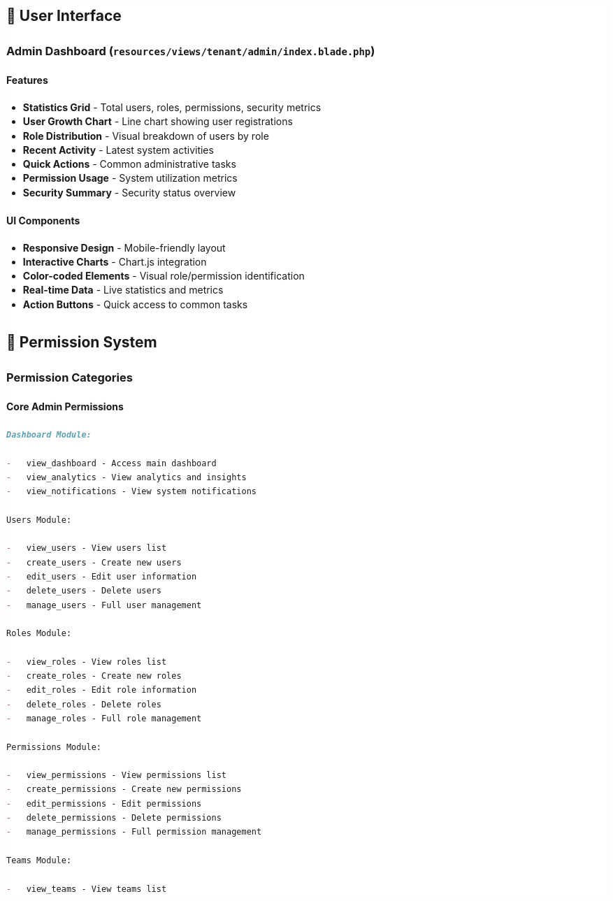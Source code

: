 ## 🎨 User Interface

### Admin Dashboard (`resources/views/tenant/admin/index.blade.php`)

#### Features

-   **Statistics Grid** - Total users, roles, permissions, security metrics
-   **User Growth Chart** - Line chart showing user registrations
-   **Role Distribution** - Visual breakdown of users by role
-   **Recent Activity** - Latest system activities
-   **Quick Actions** - Common administrative tasks
-   **Permission Usage** - System utilization metrics
-   **Security Summary** - Security status overview

#### UI Components

-   **Responsive Design** - Mobile-friendly layout
-   **Interactive Charts** - Chart.js integration
-   **Color-coded Elements** - Visual role/permission identification
-   **Real-time Data** - Live statistics and metrics
-   **Action Buttons** - Quick access to common tasks

## 🔐 Permission System

### Permission Categories

#### **Core Admin Permissions**

```markdown
Dashboard Module:

-   view_dashboard - Access main dashboard
-   view_analytics - View analytics and insights
-   view_notifications - View system notifications

Users Module:

-   view_users - View users list
-   create_users - Create new users
-   edit_users - Edit user information
-   delete_users - Delete users
-   manage_users - Full user management

Roles Module:

-   view_roles - View roles list
-   create_roles - Create new roles
-   edit_roles - Edit role information
-   delete_roles - Delete roles
-   manage_roles - Full role management

Permissions Module:

-   view_permissions - View permissions list
-   create_permissions - Create new permissions
-   edit_permissions - Edit permissions
-   delete_permissions - Delete permissions
-   manage_permissions - Full permission management

Teams Module:

-   view_teams - View teams list
```